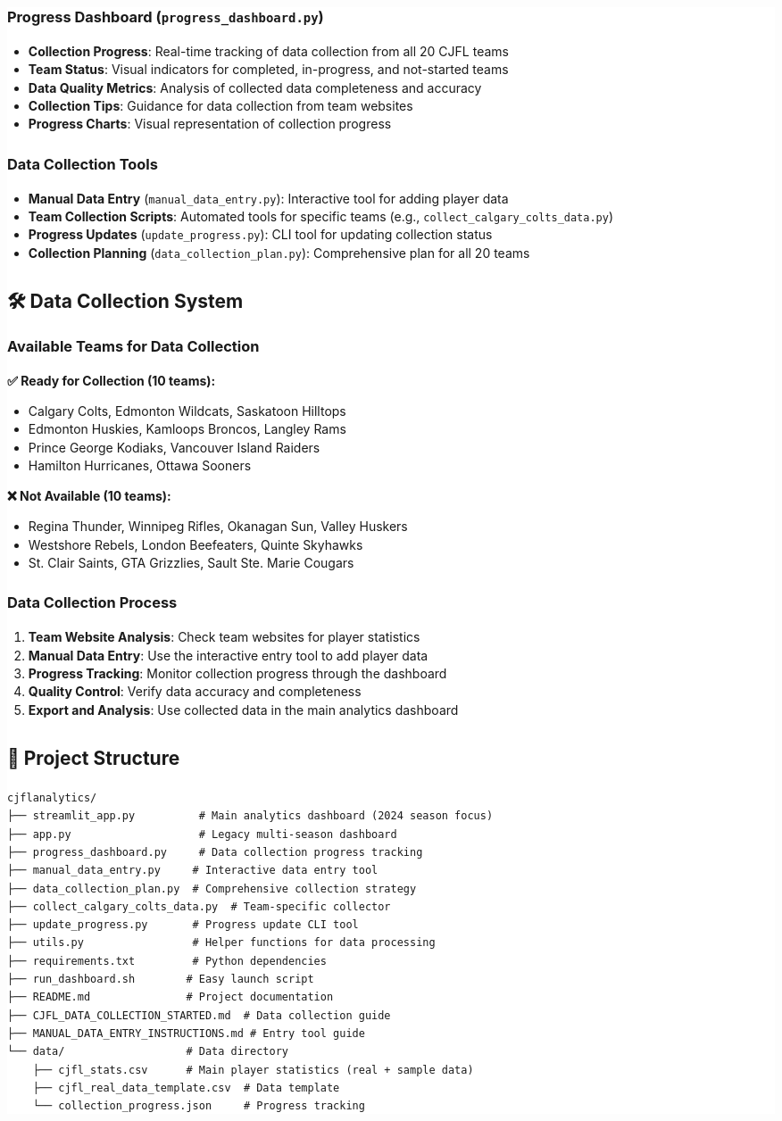 ### Progress Dashboard (`progress_dashboard.py`)
- **Collection Progress**: Real-time tracking of data collection from all 20 CJFL teams
- **Team Status**: Visual indicators for completed, in-progress, and not-started teams
- **Data Quality Metrics**: Analysis of collected data completeness and accuracy
- **Collection Tips**: Guidance for data collection from team websites
- **Progress Charts**: Visual representation of collection progress

### Data Collection Tools
- **Manual Data Entry** (`manual_data_entry.py`): Interactive tool for adding player data
- **Team Collection Scripts**: Automated tools for specific teams (e.g., `collect_calgary_colts_data.py`)
- **Progress Updates** (`update_progress.py`): CLI tool for updating collection status
- **Collection Planning** (`data_collection_plan.py`): Comprehensive plan for all 20 teams

## 🛠️ Data Collection System

### Available Teams for Data Collection
**✅ Ready for Collection (10 teams):**
- Calgary Colts, Edmonton Wildcats, Saskatoon Hilltops
- Edmonton Huskies, Kamloops Broncos, Langley Rams
- Prince George Kodiaks, Vancouver Island Raiders
- Hamilton Hurricanes, Ottawa Sooners

**❌ Not Available (10 teams):**
- Regina Thunder, Winnipeg Rifles, Okanagan Sun, Valley Huskers
- Westshore Rebels, London Beefeaters, Quinte Skyhawks
- St. Clair Saints, GTA Grizzlies, Sault Ste. Marie Cougars

### Data Collection Process
1. **Team Website Analysis**: Check team websites for player statistics
2. **Manual Data Entry**: Use the interactive entry tool to add player data
3. **Progress Tracking**: Monitor collection progress through the dashboard
4. **Quality Control**: Verify data accuracy and completeness
5. **Export and Analysis**: Use collected data in the main analytics dashboard

## 📁 Project Structure

```
cjflanalytics/
├── streamlit_app.py          # Main analytics dashboard (2024 season focus)
├── app.py                    # Legacy multi-season dashboard
├── progress_dashboard.py     # Data collection progress tracking
├── manual_data_entry.py     # Interactive data entry tool
├── data_collection_plan.py  # Comprehensive collection strategy
├── collect_calgary_colts_data.py  # Team-specific collector
├── update_progress.py       # Progress update CLI tool
├── utils.py                 # Helper functions for data processing
├── requirements.txt         # Python dependencies
├── run_dashboard.sh        # Easy launch script
├── README.md               # Project documentation
├── CJFL_DATA_COLLECTION_STARTED.md  # Data collection guide
├── MANUAL_DATA_ENTRY_INSTRUCTIONS.md # Entry tool guide
└── data/                   # Data directory
    ├── cjfl_stats.csv      # Main player statistics (real + sample data)
    ├── cjfl_real_data_template.csv  # Data template
    └── collection_progress.json     # Progress tracking
```
